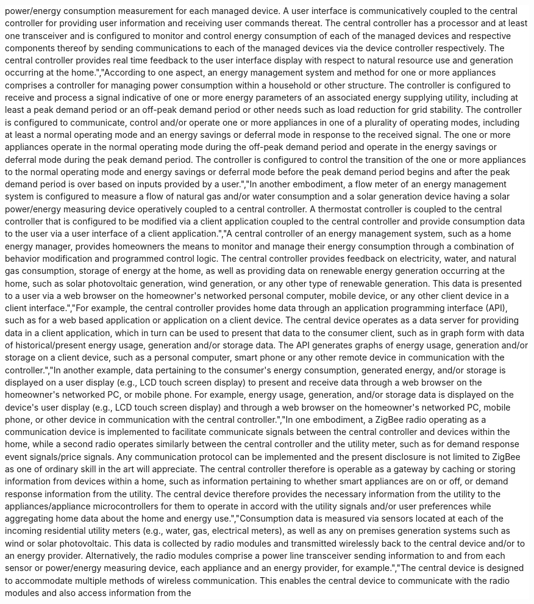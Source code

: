 power\/energy consumption measurement for each managed device. A user interface is communicatively coupled to the central controller for providing user information and receiving user commands thereat. The central controller has a processor and at least one transceiver and is configured to monitor and control energy consumption of each of the managed devices and respective components thereof by sending communications to each of the managed devices via the device controller respectively. The central controller provides real time feedback to the user interface display with respect to natural resource use and generation occurring at the home.","According to one aspect, an energy management system and method for one or more appliances comprises a controller for managing power consumption within a household or other structure. The controller is configured to receive and process a signal indicative of one or more energy parameters of an associated energy supplying utility, including at least a peak demand period or an off-peak demand period or other needs such as load reduction for grid stability. The controller is configured to communicate, control and\/or operate one or more appliances in one of a plurality of operating modes, including at least a normal operating mode and an energy savings or deferral mode in response to the received signal. The one or more appliances operate in the normal operating mode during the off-peak demand period and operate in the energy savings or deferral mode during the peak demand period. The controller is configured to control the transition of the one or more appliances to the normal operating mode and energy savings or deferral mode before the peak demand period begins and after the peak demand period is over based on inputs provided by a user.","In another embodiment, a flow meter of an energy management system is configured to measure a flow of natural gas and\/or water consumption and a solar generation device having a solar power\/energy measuring device operatively coupled to a central controller. A thermostat controller is coupled to the central controller that is configured to be modified via a client application coupled to the central controller and provide consumption data to the user via a user interface of a client application.","A central controller of an energy management system, such as a home energy manager, provides homeowners the means to monitor and manage their energy consumption through a combination of behavior modification and programmed control logic. The central controller provides feedback on electricity, water, and natural gas consumption, storage of energy at the home, as well as providing data on renewable energy generation occurring at the home, such as solar photovoltaic generation, wind generation, or any other type of renewable generation. This data is presented to a user via a web browser on the homeowner's networked personal computer, mobile device, or any other client device in a client interface.","For example, the central controller provides home data through an application programming interface (API), such as for a web based application or application on a client device. The central device operates as a data server for providing data in a client application, which in turn can be used to present that data to the consumer client, such as in graph form with data of historical\/present energy usage, generation and\/or storage data. The API generates graphs of energy usage, generation and\/or storage on a client device, such as a personal computer, smart phone or any other remote device in communication with the controller.","In another example, data pertaining to the consumer's energy consumption, generated energy, and\/or storage is displayed on a user display (e.g., LCD touch screen display) to present and receive data through a web browser on the homeowner's networked PC, or mobile phone. For example, energy usage, generation, and\/or storage data is displayed on the device's user display (e.g., LCD touch screen display) and through a web browser on the homeowner's networked PC, mobile phone, or other device in communication with the central controller.","In one embodiment, a ZigBee radio operating as a communication device is implemented to facilitate communicate signals between the central controller and devices within the home, while a second radio operates similarly between the central controller and the utility meter, such as for demand response event signals\/price signals. Any communication protocol can be implemented and the present disclosure is not limited to ZigBee as one of ordinary skill in the art will appreciate. The central controller therefore is operable as a gateway by caching or storing information from devices within a home, such as information pertaining to whether smart appliances are on or off, or demand response information from the utility. The central device therefore provides the necessary information from the utility to the appliances\/appliance microcontrollers for them to operate in accord with the utility signals and\/or user preferences while aggregating home data about the home and energy use.","Consumption data is measured via sensors located at each of the incoming residential utility meters (e.g., water, gas, electrical meters), as well as any on premises generation systems such as wind or solar photovoltaic. This data is collected by radio modules and transmitted wirelessly back to the central device and\/or to an energy provider. Alternatively, the radio modules comprise a power line transceiver sending information to and from each sensor or power\/energy measuring device, each appliance and an energy provider, for example.","The central device is designed to accommodate multiple methods of wireless communication. This enables the central device to communicate with the radio modules and also access information from the
